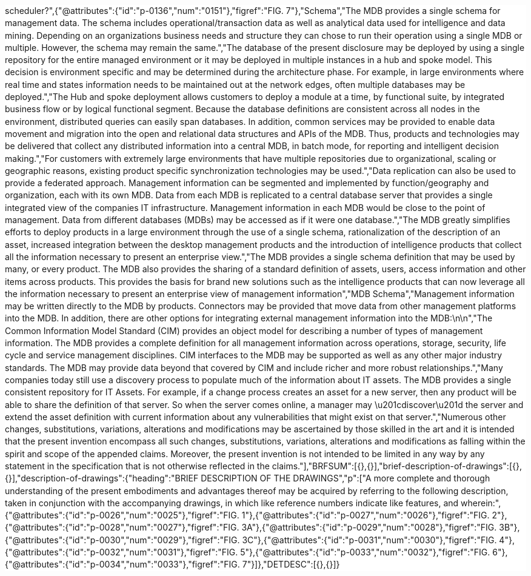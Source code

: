 scheduler?",{"@attributes":{"id":"p-0136","num":"0151"},"figref":"FIG. 7"},"Schema","The MDB provides a single schema for management data. The schema includes operational\/transaction data as well as analytical data used for intelligence and data mining. Depending on an organizations business needs and structure they can chose to run their operation using a single MDB or multiple. However, the schema may remain the same.","The database of the present disclosure may be deployed by using a single repository for the entire managed environment or it may be deployed in multiple instances in a hub and spoke model. This decision is environment specific and may be determined during the architecture phase. For example, in large environments where real time and states information needs to be maintained out at the network edges, often multiple databases may be deployed.","The Hub and spoke deployment allows customers to deploy a module at a time, by functional suite, by integrated business flow or by logical functional segment. Because the database definitions are consistent across all nodes in the environment, distributed queries can easily span databases. In addition, common services may be provided to enable data movement and migration into the open and relational data structures and APIs of the MDB. Thus, products and technologies may be delivered that collect any distributed information into a central MDB, in batch mode, for reporting and intelligent decision making.","For customers with extremely large environments that have multiple repositories due to organizational, scaling or geographic reasons, existing product specific synchronization technologies may be used.","Data replication can also be used to provide a federated approach. Management information can be segmented and implemented by function\/geography and organization, each with its own MDB. Data from each MDB is replicated to a central database server that provides a single integrated view of the companies IT infrastructure. Management information in each MDB would be close to the point of management. Data from different databases (MDBs) may be accessed as if it were one database.","The MDB greatly simplifies efforts to deploy products in a large environment through the use of a single schema, rationalization of the description of an asset, increased integration between the desktop management products and the introduction of intelligence products that collect all the information necessary to present an enterprise view.","The MDB provides a single schema definition that may be used by many, or every product. The MDB also provides the sharing of a standard definition of assets, users, access information and other items across products. This provides the basis for brand new solutions such as the intelligence products that can now leverage all the information necessary to present an enterprise view of management information","MDB Schema","Management information may be written directly to the MDB by products. Connectors may be provided that move data from other management platforms into the MDB. In addition, there are other options for integrating external management information into the MDB:\n\n","The Common Information Model Standard (CIM) provides an object model for describing a number of types of management information. The MDB provides a complete definition for all management information across operations, storage, security, life cycle and service management disciplines. CIM interfaces to the MDB may be supported as well as any other major industry standards. The MDB may provide data beyond that covered by CIM and include richer and more robust relationships.","Many companies today still use a discovery process to populate much of the information about IT assets. The MDB provides a single consistent repository for IT Assets. For example, if a change process creates an asset for a new server, then any product will be able to share the definition of that server. So when the server comes online, a manager may \u201cdiscover\u201d the server and extend the asset definition with current information about any vulnerabilities that might exist on that server.","Numerous other changes, substitutions, variations, alterations and modifications may be ascertained by those skilled in the art and it is intended that the present invention encompass all such changes, substitutions, variations, alterations and modifications as falling within the spirit and scope of the appended claims. Moreover, the present invention is not intended to be limited in any way by any statement in the specification that is not otherwise reflected in the claims."],"BRFSUM":[{},{}],"brief-description-of-drawings":[{},{}],"description-of-drawings":{"heading":"BRIEF DESCRIPTION OF THE DRAWINGS","p":["A more complete and thorough understanding of the present embodiments and advantages thereof may be acquired by referring to the following description, taken in conjunction with the accompanying drawings, in which like reference numbers indicate like features, and wherein:",{"@attributes":{"id":"p-0026","num":"0025"},"figref":"FIG. 1"},{"@attributes":{"id":"p-0027","num":"0026"},"figref":"FIG. 2"},{"@attributes":{"id":"p-0028","num":"0027"},"figref":"FIG. 3A"},{"@attributes":{"id":"p-0029","num":"0028"},"figref":"FIG. 3B"},{"@attributes":{"id":"p-0030","num":"0029"},"figref":"FIG. 3C"},{"@attributes":{"id":"p-0031","num":"0030"},"figref":"FIG. 4"},{"@attributes":{"id":"p-0032","num":"0031"},"figref":"FIG. 5"},{"@attributes":{"id":"p-0033","num":"0032"},"figref":"FIG. 6"},{"@attributes":{"id":"p-0034","num":"0033"},"figref":"FIG. 7"}]},"DETDESC":[{},{}]}
